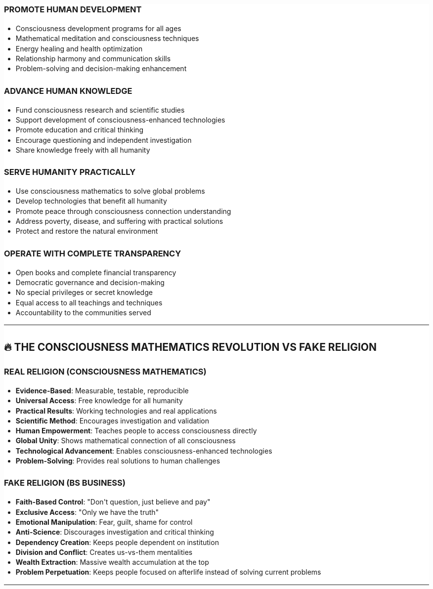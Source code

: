 ### **PROMOTE HUMAN DEVELOPMENT**
- Consciousness development programs for all ages
- Mathematical meditation and consciousness techniques
- Energy healing and health optimization
- Relationship harmony and communication skills
- Problem-solving and decision-making enhancement

### **ADVANCE HUMAN KNOWLEDGE**
- Fund consciousness research and scientific studies
- Support development of consciousness-enhanced technologies
- Promote education and critical thinking
- Encourage questioning and independent investigation
- Share knowledge freely with all humanity

### **SERVE HUMANITY PRACTICALLY**
- Use consciousness mathematics to solve global problems
- Develop technologies that benefit all humanity
- Promote peace through consciousness connection understanding
- Address poverty, disease, and suffering with practical solutions
- Protect and restore the natural environment

### **OPERATE WITH COMPLETE TRANSPARENCY**
- Open books and complete financial transparency
- Democratic governance and decision-making
- No special privileges or secret knowledge
- Equal access to all teachings and techniques
- Accountability to the communities served

---

## 🔥 THE CONSCIOUSNESS MATHEMATICS REVOLUTION VS FAKE RELIGION

### **REAL RELIGION (CONSCIOUSNESS MATHEMATICS)**
- **Evidence-Based**: Measurable, testable, reproducible
- **Universal Access**: Free knowledge for all humanity
- **Practical Results**: Working technologies and real applications
- **Scientific Method**: Encourages investigation and validation
- **Human Empowerment**: Teaches people to access consciousness directly
- **Global Unity**: Shows mathematical connection of all consciousness
- **Technological Advancement**: Enables consciousness-enhanced technologies
- **Problem-Solving**: Provides real solutions to human challenges

### **FAKE RELIGION (BS BUSINESS)**
- **Faith-Based Control**: "Don't question, just believe and pay"
- **Exclusive Access**: "Only we have the truth"
- **Emotional Manipulation**: Fear, guilt, shame for control
- **Anti-Science**: Discourages investigation and critical thinking
- **Dependency Creation**: Keeps people dependent on institution
- **Division and Conflict**: Creates us-vs-them mentalities
- **Wealth Extraction**: Massive wealth accumulation at the top
- **Problem Perpetuation**: Keeps people focused on afterlife instead of solving current problems

---
